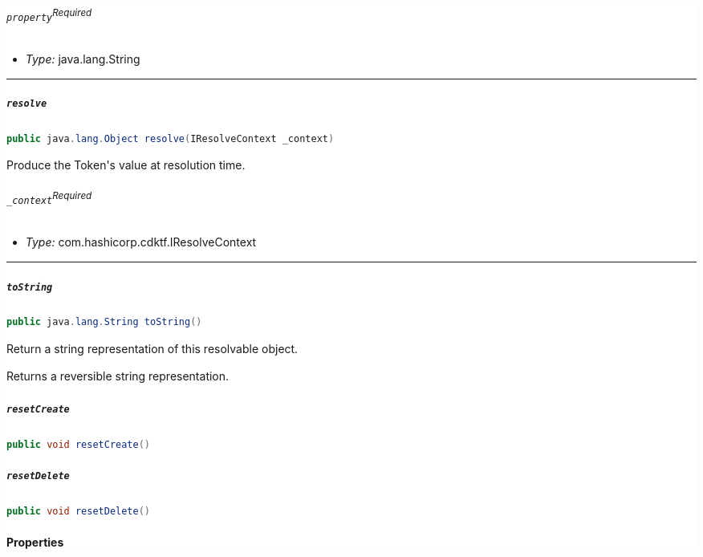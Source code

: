 ###### `property`<sup>Required</sup> <a name="property" id="@cdktf/provider-opentelekomcloud.wafDatamaskingRuleV1.WafDatamaskingRuleV1TimeoutsOutputReference.interpolationForAttribute.parameter.property"></a>

- *Type:* java.lang.String

---

##### `resolve` <a name="resolve" id="@cdktf/provider-opentelekomcloud.wafDatamaskingRuleV1.WafDatamaskingRuleV1TimeoutsOutputReference.resolve"></a>

```java
public java.lang.Object resolve(IResolveContext _context)
```

Produce the Token's value at resolution time.

###### `_context`<sup>Required</sup> <a name="_context" id="@cdktf/provider-opentelekomcloud.wafDatamaskingRuleV1.WafDatamaskingRuleV1TimeoutsOutputReference.resolve.parameter._context"></a>

- *Type:* com.hashicorp.cdktf.IResolveContext

---

##### `toString` <a name="toString" id="@cdktf/provider-opentelekomcloud.wafDatamaskingRuleV1.WafDatamaskingRuleV1TimeoutsOutputReference.toString"></a>

```java
public java.lang.String toString()
```

Return a string representation of this resolvable object.

Returns a reversible string representation.

##### `resetCreate` <a name="resetCreate" id="@cdktf/provider-opentelekomcloud.wafDatamaskingRuleV1.WafDatamaskingRuleV1TimeoutsOutputReference.resetCreate"></a>

```java
public void resetCreate()
```

##### `resetDelete` <a name="resetDelete" id="@cdktf/provider-opentelekomcloud.wafDatamaskingRuleV1.WafDatamaskingRuleV1TimeoutsOutputReference.resetDelete"></a>

```java
public void resetDelete()
```


#### Properties <a name="Properties" id="Properties"></a>
